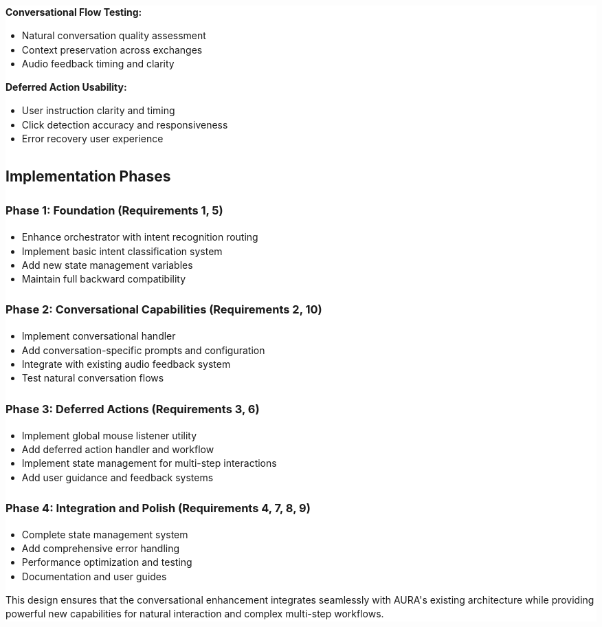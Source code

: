 **Conversational Flow Testing:**

- Natural conversation quality assessment
- Context preservation across exchanges
- Audio feedback timing and clarity

**Deferred Action Usability:**

- User instruction clarity and timing
- Click detection accuracy and responsiveness
- Error recovery user experience

## Implementation Phases

### Phase 1: Foundation (Requirements 1, 5)

- Enhance orchestrator with intent recognition routing
- Implement basic intent classification system
- Add new state management variables
- Maintain full backward compatibility

### Phase 2: Conversational Capabilities (Requirements 2, 10)

- Implement conversational handler
- Add conversation-specific prompts and configuration
- Integrate with existing audio feedback system
- Test natural conversation flows

### Phase 3: Deferred Actions (Requirements 3, 6)

- Implement global mouse listener utility
- Add deferred action handler and workflow
- Implement state management for multi-step interactions
- Add user guidance and feedback systems

### Phase 4: Integration and Polish (Requirements 4, 7, 8, 9)

- Complete state management system
- Add comprehensive error handling
- Performance optimization and testing
- Documentation and user guides

This design ensures that the conversational enhancement integrates seamlessly with AURA's existing architecture while providing powerful new capabilities for natural interaction and complex multi-step workflows.
